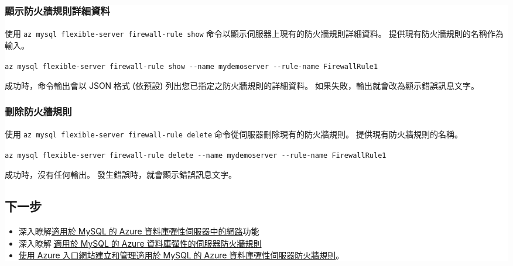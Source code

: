 ### <a name="show-firewall-rule-details"></a>顯示防火牆規則詳細資料
使用 `az mysql flexible-server firewall-rule show` 命令以顯示伺服器上現有的防火牆規則詳細資料。 提供現有防火牆規則的名稱作為輸入。
```azurecli-interactive
az mysql flexible-server firewall-rule show --name mydemoserver --rule-name FirewallRule1
```
成功時，命令輸出會以 JSON 格式 (依預設) 列出您已指定之防火牆規則的詳細資料。 如果失敗，輸出就會改為顯示錯誤訊息文字。

### <a name="delete-a-firewall-rule"></a>刪除防火牆規則
使用 `az mysql flexible-server firewall-rule delete` 命令從伺服器刪除現有的防火牆規則。 提供現有防火牆規則的名稱。
```azurecli-interactive
az mysql flexible-server firewall-rule delete --name mydemoserver --rule-name FirewallRule1
```
成功時，沒有任何輸出。 發生錯誤時，就會顯示錯誤訊息文字。

## <a name="next-steps"></a>下一步
- 深入瞭解[適用於 MySQL 的 Azure 資料庫彈性伺服器中的網路](./concepts-networking.md)功能
- 深入瞭解 [適用於 MySQL 的 Azure 資料庫彈性的伺服器防火牆規則](./concepts-networking.md#public-access-allowed-ip-addresses)
- [使用 Azure 入口網站建立和管理適用於 MySQL 的 Azure 資料庫彈性伺服器防火牆規則](./how-to-manage-firewall-portal.md)。